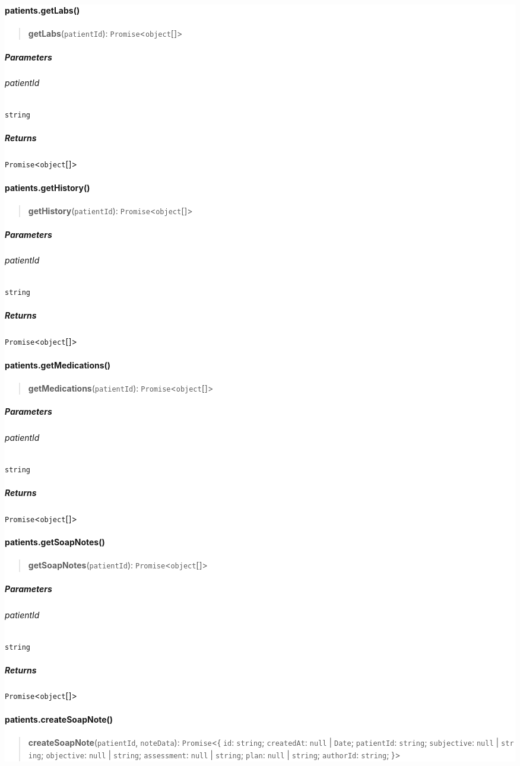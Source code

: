 #### patients.getLabs()

> **getLabs**(`patientId`): `Promise`\<`object`[]\>

##### Parameters

###### patientId

`string`

##### Returns

`Promise`\<`object`[]\>

#### patients.getHistory()

> **getHistory**(`patientId`): `Promise`\<`object`[]\>

##### Parameters

###### patientId

`string`

##### Returns

`Promise`\<`object`[]\>

#### patients.getMedications()

> **getMedications**(`patientId`): `Promise`\<`object`[]\>

##### Parameters

###### patientId

`string`

##### Returns

`Promise`\<`object`[]\>

#### patients.getSoapNotes()

> **getSoapNotes**(`patientId`): `Promise`\<`object`[]\>

##### Parameters

###### patientId

`string`

##### Returns

`Promise`\<`object`[]\>

#### patients.createSoapNote()

> **createSoapNote**(`patientId`, `noteData`): `Promise`\<\{ `id`: `string`; `createdAt`: `null` \| `Date`; `patientId`: `string`; `subjective`: `null` \| `string`; `objective`: `null` \| `string`; `assessment`: `null` \| `string`; `plan`: `null` \| `string`; `authorId`: `string`; \}\>
